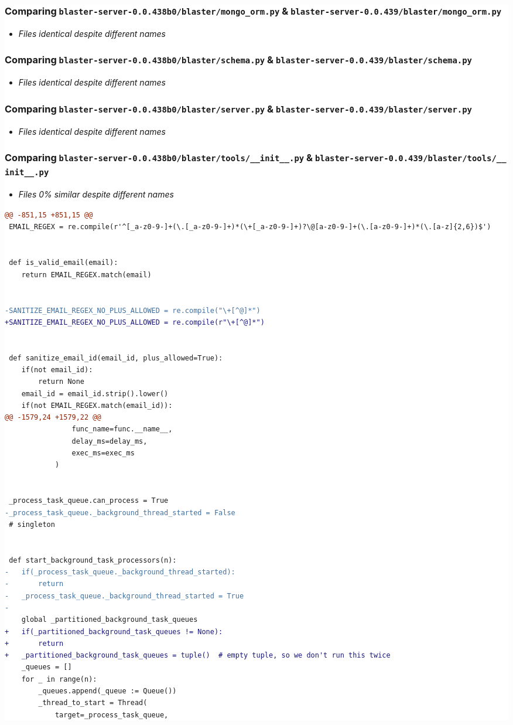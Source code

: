 ### Comparing `blaster-server-0.0.438b0/blaster/mongo_orm.py` & `blaster-server-0.0.439/blaster/mongo_orm.py`

 * *Files identical despite different names*

### Comparing `blaster-server-0.0.438b0/blaster/schema.py` & `blaster-server-0.0.439/blaster/schema.py`

 * *Files identical despite different names*

### Comparing `blaster-server-0.0.438b0/blaster/server.py` & `blaster-server-0.0.439/blaster/server.py`

 * *Files identical despite different names*

### Comparing `blaster-server-0.0.438b0/blaster/tools/__init__.py` & `blaster-server-0.0.439/blaster/tools/__init__.py`

 * *Files 0% similar despite different names*

```diff
@@ -851,15 +851,15 @@
 EMAIL_REGEX = re.compile(r'^[_a-z0-9-]+(\.[_a-z0-9-]+)*(\+[_a-z0-9-]+)?\@[a-z0-9-]+(\.[a-z0-9-]+)*(\.[a-z]{2,6})$')
 
 
 def is_valid_email(email):
 	return EMAIL_REGEX.match(email)
 
 
-SANITIZE_EMAIL_REGEX_NO_PLUS_ALLOWED = re.compile("\+[^@]*")
+SANITIZE_EMAIL_REGEX_NO_PLUS_ALLOWED = re.compile(r"\+[^@]*")
 
 
 def sanitize_email_id(email_id, plus_allowed=True):
 	if(not email_id):
 		return None
 	email_id = email_id.strip().lower()
 	if(not EMAIL_REGEX.match(email_id)):
@@ -1579,24 +1579,22 @@
 				func_name=func.__name__,
 				delay_ms=delay_ms,
 				exec_ms=exec_ms
 			)
 
 
 _process_task_queue.can_process = True
-_process_task_queue._background_thread_started = False
 # singleton
 
 
 def start_background_task_processors(n):
-	if(_process_task_queue._background_thread_started):
-		return
-	_process_task_queue._background_thread_started = True
-
 	global _partitioned_background_task_queues
+	if(_partitioned_background_task_queues != None):
+		return
+	_partitioned_background_task_queues = tuple()  # empty tuple, so we don't run this twice
 	_queues = []
 	for _ in range(n):
 		_queues.append(_queue := Queue())
 		_thread_to_start = Thread(
 			target=_process_task_queue,
```